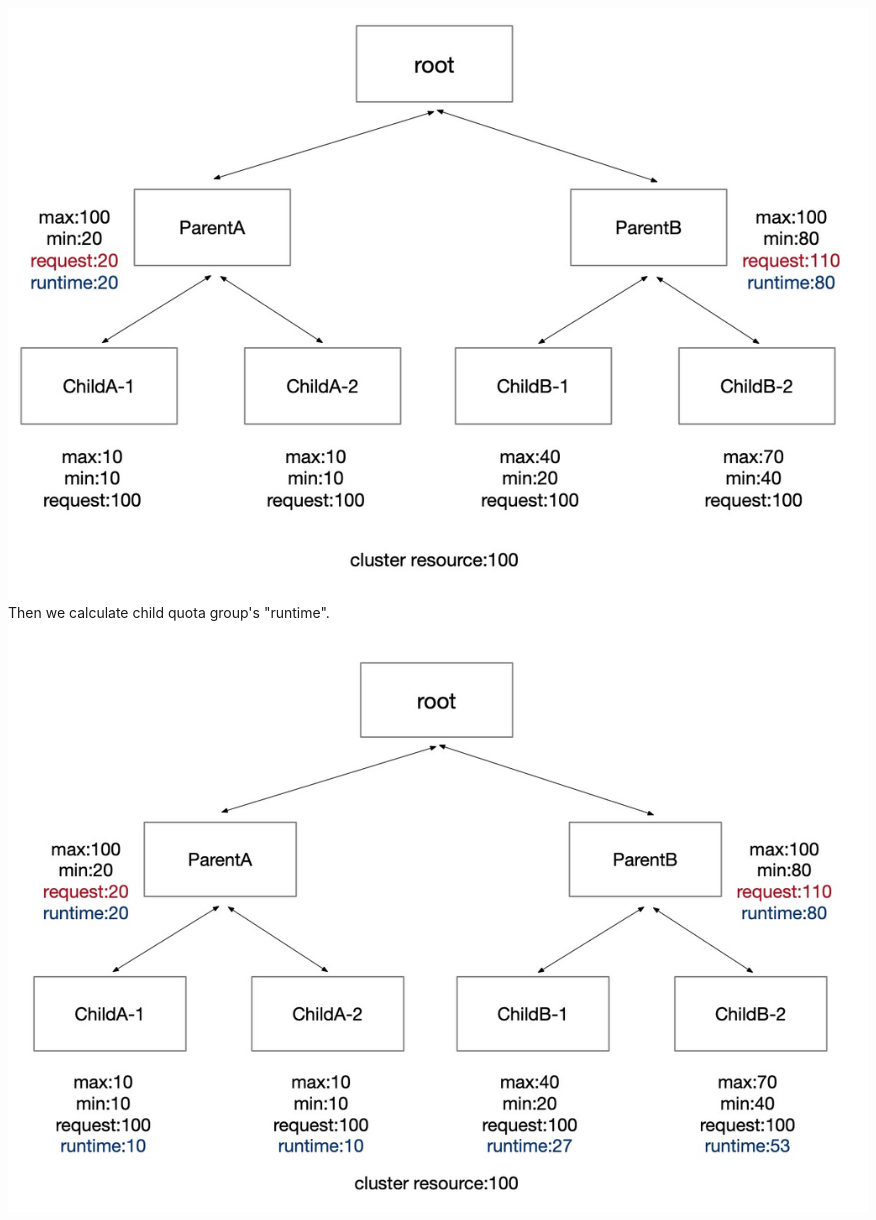 ![image](/docs/images/quotatree3.jpg) 

Then we calculate child quota group's "runtime".

![image](/docs/images/quotatree4.jpg)
